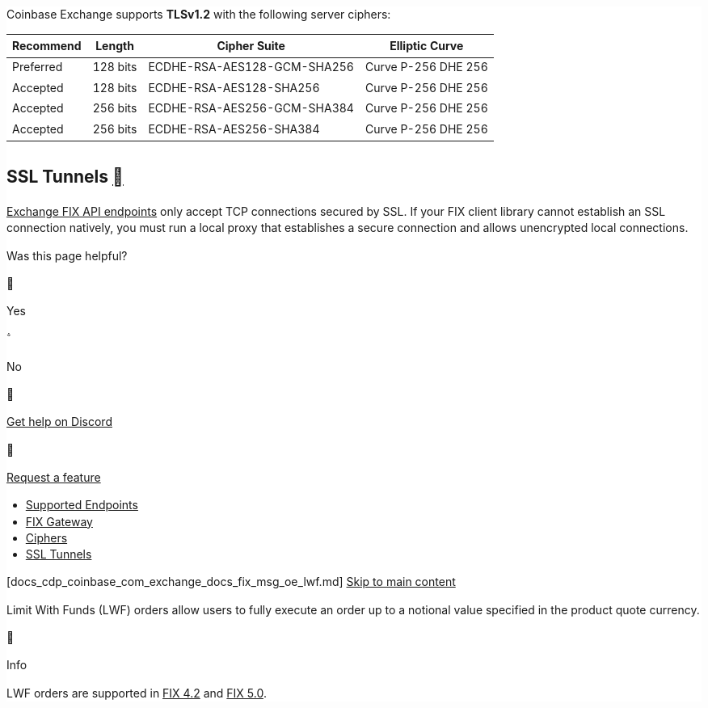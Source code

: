 Coinbase Exchange supports **TLSv1.2** with the following server ciphers:

| Recommend | Length | Cipher Suite | Elliptic Curve |
| --- | --- | --- | --- |
| Preferred | 128 bits | ECDHE-RSA-AES128-GCM-SHA256 | Curve P-256 DHE 256 |
| Accepted | 128 bits | ECDHE-RSA-AES128-SHA256 | Curve P-256 DHE 256 |
| Accepted | 256 bits | ECDHE-RSA-AES256-GCM-SHA384 | Curve P-256 DHE 256 |
| Accepted | 256 bits | ECDHE-RSA-AES256-SHA384 | Curve P-256 DHE 256 |

## SSL Tunnels [](https://docs.cdp.coinbase.com/exchange/docs/fix-connectivity\#ssl-tunnels "Direct link to SSL Tunnels")

[Exchange FIX API endpoints](https://docs.cdp.coinbase.com/exchange/docs/fix-connectivity#supported-endpoints) only accept TCP connections secured by SSL. If your FIX client library cannot establish an SSL connection natively, you must run a local proxy that establishes a secure connection and allows unencrypted local connections.

Was this page helpful?



Yes



No



[Get help on Discord](https://discord.com/invite/cdp)



[Request a feature](https://coinbase-developer-platform.canny.io/cdp)

- [Supported Endpoints](https://docs.cdp.coinbase.com/exchange/docs/fix-connectivity#supported-endpoints)
- [FIX Gateway](https://docs.cdp.coinbase.com/exchange/docs/fix-connectivity#fix-gateway)
- [Ciphers](https://docs.cdp.coinbase.com/exchange/docs/fix-connectivity#ciphers)
- [SSL Tunnels](https://docs.cdp.coinbase.com/exchange/docs/fix-connectivity#ssl-tunnels)

[docs_cdp_coinbase_com_exchange_docs_fix_msg_oe_lwf.md]
[Skip to main content](https://docs.cdp.coinbase.com/exchange/docs/fix-msg-oe-lwf#__docusaurus_skipToContent_fallback)

Limit With Funds (LWF) orders allow users to fully execute an order up to a notional value specified in the product quote currency.



Info

LWF orders are supported in [FIX 4.2](https://docs.cdp.coinbase.com/exchange/docs/fix-msg-order-entry#new-order-single-d) and [FIX 5.0](https://docs.cdp.coinbase.com/exchange/docs/fix-msg-order-entry-50#newordersingle-35d).
